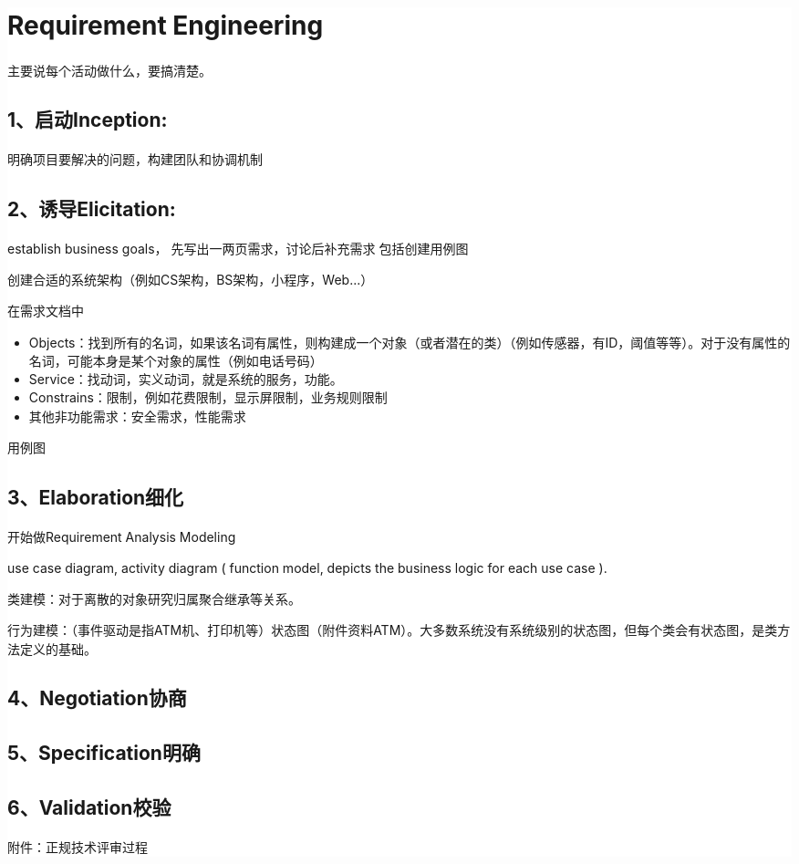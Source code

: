 # Requirement Engineering

主要说每个活动做什么，要搞清楚。

## 1、启动Inception:

明确项目要解决的问题，构建团队和协调机制

## 2、诱导Elicitation:

establish business goals，
先写出一两页需求，讨论后补充需求
包括创建用例图

创建合适的系统架构（例如CS架构，BS架构，小程序，Web...）

在需求文档中

- Objects：找到所有的名词，如果该名词有属性，则构建成一个对象（或者潜在的类）（例如传感器，有ID，阈值等等）。对于没有属性的名词，可能本身是某个对象的属性（例如电话号码）
- Service：找动词，实义动词，就是系统的服务，功能。
- Constrains：限制，例如花费限制，显示屏限制，业务规则限制
- 其他非功能需求：安全需求，性能需求

用例图



## 3、Elaboration细化

开始做Requirement Analysis Modeling

use case diagram, activity diagram ( function model, depicts the business logic for each use case ).

类建模：对于离散的对象研究归属聚合继承等关系。

行为建模：（事件驱动是指ATM机、打印机等）状态图（附件资料ATM）。大多数系统没有系统级别的状态图，但每个类会有状态图，是类方法定义的基础。



## 4、Negotiation协商





## 5、Specification明确





## 6、Validation校验

附件：正规技术评审过程

